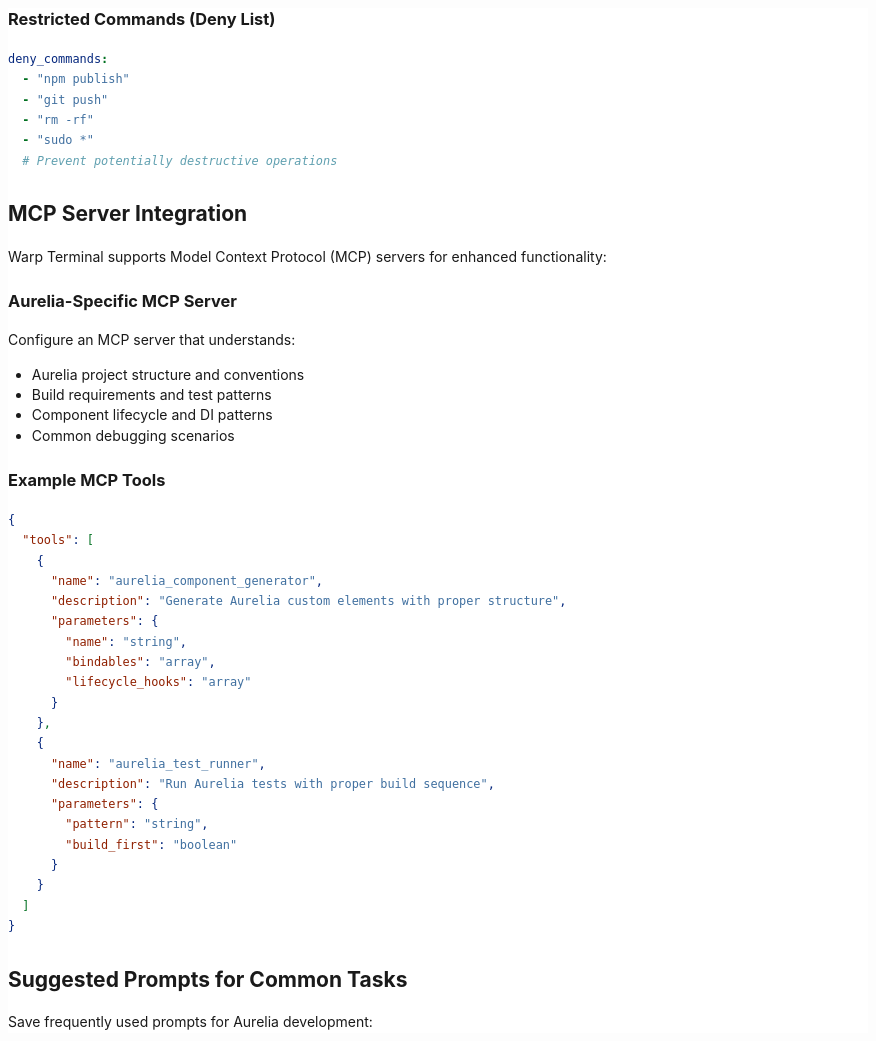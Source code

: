### Restricted Commands (Deny List)
```yaml
deny_commands:
  - "npm publish"
  - "git push"
  - "rm -rf"
  - "sudo *"
  # Prevent potentially destructive operations
```

## MCP Server Integration

Warp Terminal supports Model Context Protocol (MCP) servers for enhanced functionality:

### Aurelia-Specific MCP Server

Configure an MCP server that understands:
- Aurelia project structure and conventions  
- Build requirements and test patterns
- Component lifecycle and DI patterns
- Common debugging scenarios

### Example MCP Tools

```json
{
  "tools": [
    {
      "name": "aurelia_component_generator",
      "description": "Generate Aurelia custom elements with proper structure",
      "parameters": {
        "name": "string",
        "bindables": "array",
        "lifecycle_hooks": "array"
      }
    },
    {
      "name": "aurelia_test_runner", 
      "description": "Run Aurelia tests with proper build sequence",
      "parameters": {
        "pattern": "string",
        "build_first": "boolean"
      }
    }
  ]
}
```

## Suggested Prompts for Common Tasks

Save frequently used prompts for Aurelia development:
